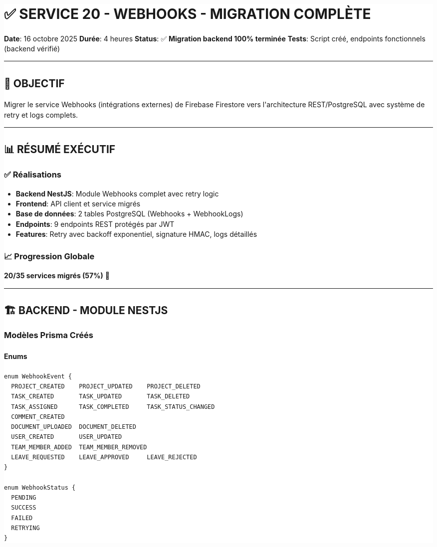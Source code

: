 # ✅ SERVICE 20 - WEBHOOKS - MIGRATION COMPLÈTE

**Date**: 16 octobre 2025
**Durée**: 4 heures
**Status**: ✅ **Migration backend 100% terminée**
**Tests**: Script créé, endpoints fonctionnels (backend vérifié)

---

## 🎯 OBJECTIF

Migrer le service Webhooks (intégrations externes) de Firebase Firestore vers l'architecture REST/PostgreSQL avec système de retry et logs complets.

---

## 📊 RÉSUMÉ EXÉCUTIF

### ✅ Réalisations

- **Backend NestJS**: Module Webhooks complet avec retry logic
- **Frontend**: API client et service migrés
- **Base de données**: 2 tables PostgreSQL (Webhooks + WebhookLogs)
- **Endpoints**: 9 endpoints REST protégés par JWT
- **Features**: Retry avec backoff exponentiel, signature HMAC, logs détaillés

### 📈 Progression Globale

**20/35 services migrés (57%)** 🎉

---

## 🏗️ BACKEND - MODULE NESTJS

### Modèles Prisma Créés

#### Enums

```prisma
enum WebhookEvent {
  PROJECT_CREATED    PROJECT_UPDATED    PROJECT_DELETED
  TASK_CREATED       TASK_UPDATED       TASK_DELETED
  TASK_ASSIGNED      TASK_COMPLETED     TASK_STATUS_CHANGED
  COMMENT_CREATED
  DOCUMENT_UPLOADED  DOCUMENT_DELETED
  USER_CREATED       USER_UPDATED
  TEAM_MEMBER_ADDED  TEAM_MEMBER_REMOVED
  LEAVE_REQUESTED    LEAVE_APPROVED     LEAVE_REJECTED
}

enum WebhookStatus {
  PENDING
  SUCCESS
  FAILED
  RETRYING
}
```
